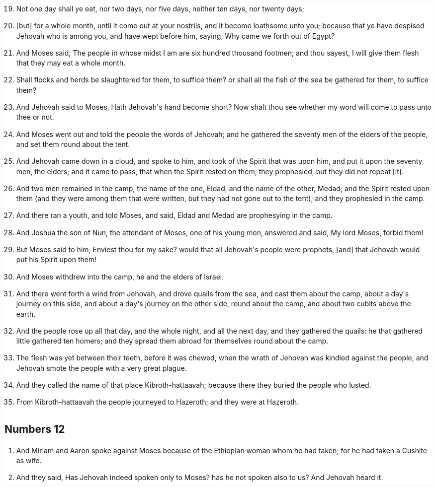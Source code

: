19. Not one day shall ye eat, nor two days, nor five days, neither ten days, nor twenty days;

20. [but] for a whole month, until it come out at your nostrils, and it become loathsome unto you; because that ye have despised Jehovah who is among you, and have wept before him, saying, Why came we forth out of Egypt?

21. And Moses said, The people in whose midst I am are six hundred thousand footmen; and thou sayest, I will give them flesh that they may eat a whole month.

22. Shall flocks and herds be slaughtered for them, to suffice them? or shall all the fish of the sea be gathered for them, to suffice them?

23. And Jehovah said to Moses, Hath Jehovah's hand become short? Now shalt thou see whether my word will come to pass unto thee or not.

24. And Moses went out and told the people the words of Jehovah; and he gathered the seventy men of the elders of the people, and set them round about the tent.

25. And Jehovah came down in a cloud, and spoke to him, and took of the Spirit that was upon him, and put it upon the seventy men, the elders; and it came to pass, that when the Spirit rested on them, they prophesied, but they did not repeat [it].

26. And two men remained in the camp, the name of the one, Eldad, and the name of the other, Medad; and the Spirit rested upon them (and they were among them that were written, but they had not gone out to the tent); and they prophesied in the camp.

27. And there ran a youth, and told Moses, and said, Eldad and Medad are prophesying in the camp.

28. And Joshua the son of Nun, the attendant of Moses, one of his young men, answered and said, My lord Moses, forbid them!

29. But Moses said to him, Enviest thou for my sake? would that all Jehovah's people were prophets, [and] that Jehovah would put his Spirit upon them!

30. And Moses withdrew into the camp, he and the elders of Israel.

31. And there went forth a wind from Jehovah, and drove quails from the sea, and cast them about the camp, about a day's journey on this side, and about a day's journey on the other side, round about the camp, and about two cubits above the earth.

32. And the people rose up all that day, and the whole night, and all the next day, and they gathered the quails: he that gathered little gathered ten homers; and they spread them abroad for themselves round about the camp.

33. The flesh was yet between their teeth, before it was chewed, when the wrath of Jehovah was kindled against the people, and Jehovah smote the people with a very great plague.

34. And they called the name of that place Kibroth-hattaavah; because there they buried the people who lusted.

35. From Kibroth-hattaavah the people journeyed to Hazeroth; and they were at Hazeroth.

## Numbers 12

1. And Miriam and Aaron spoke against Moses because of the Ethiopian woman whom he had taken; for he had taken a Cushite as wife.

2. And they said, Has Jehovah indeed spoken only to Moses? has he not spoken also to us? And Jehovah heard it.
